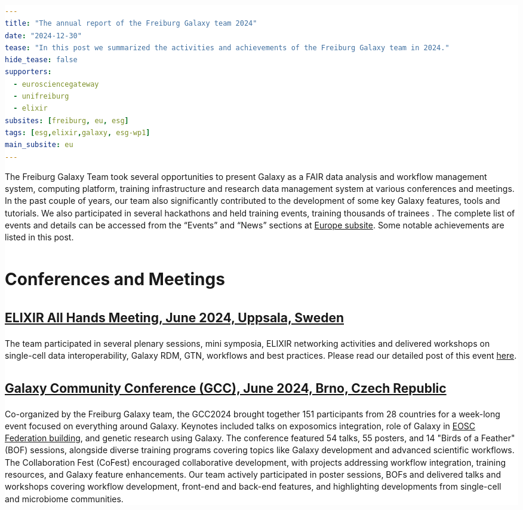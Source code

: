 ```yaml
---
title: "The annual report of the Freiburg Galaxy team 2024"
date: "2024-12-30"
tease: "In this post we summarized the activities and achievements of the Freiburg Galaxy team in 2024."
hide_tease: false
supporters:
  - eurosciencegateway
  - unifreiburg
  - elixir
subsites: [freiburg, eu, esg]
tags: [esg,elixir,galaxy, esg-wp1]
main_subsite: eu
---
```

The Freiburg Galaxy Team took several opportunities to present Galaxy as a FAIR 
data analysis and workflow management system, computing platform, training 
infrastructure and research data management system at various conferences and 
meetings. In the past couple of years, our team also significantly contributed to the 
development of some key Galaxy features, tools and tutorials. We also participated 
in several hackathons and held training events, training thousands of trainees
. The complete list of events and details can be accessed from the “Events” and 
“News” sections at [Europe subsite](https://galaxyproject.org/eu/). Some notable
 achievements are listed in this post.

# Conferences and Meetings
## [ELIXIR All Hands Meeting,  June 2024, Uppsala, Sweden](https://f1000research.com/documents/13-1086)
The team participated in several plenary sessions, mini symposia, ELIXIR 
networking activities and delivered workshops on single-cell data interoperability, 
Galaxy RDM, GTN, workflows and best practices. Please read our detailed post of 
this event [here](https://galaxyproject.org/news/2024-06-10-elixir-all-hands-meeting).

## [Galaxy Community Conference (GCC), June 2024, Brno, Czech Republic](https://galaxyproject.org/news/2024-07-19-gc-c2024-meeting-report/)
Co-organized by the Freiburg Galaxy team, the GCC2024 brought together 151 
participants from 28 countries for a week-long event focused on everything around 
Galaxy. Keynotes included talks on exposomics integration, role of Galaxy in 
[EOSC Federation building](https://eosc.eu/building-the-eosc-federation/), and genetic
 research using Galaxy. The conference featured 54 talks, 55 posters, and 14 
"Birds of a Feather" (BOF) sessions, alongside diverse training programs covering 
topics like Galaxy development and advanced scientific workflows. The 
Collaboration Fest (CoFest) encouraged collaborative development, with projects addressing 
workflow integration, training resources, and Galaxy feature enhancements. Our 
team actively participated in poster sessions, BOFs and delivered talks and 
workshops covering workflow development, front-end and back-end features, and 
highlighting developments from single-cell and microbiome communities.
